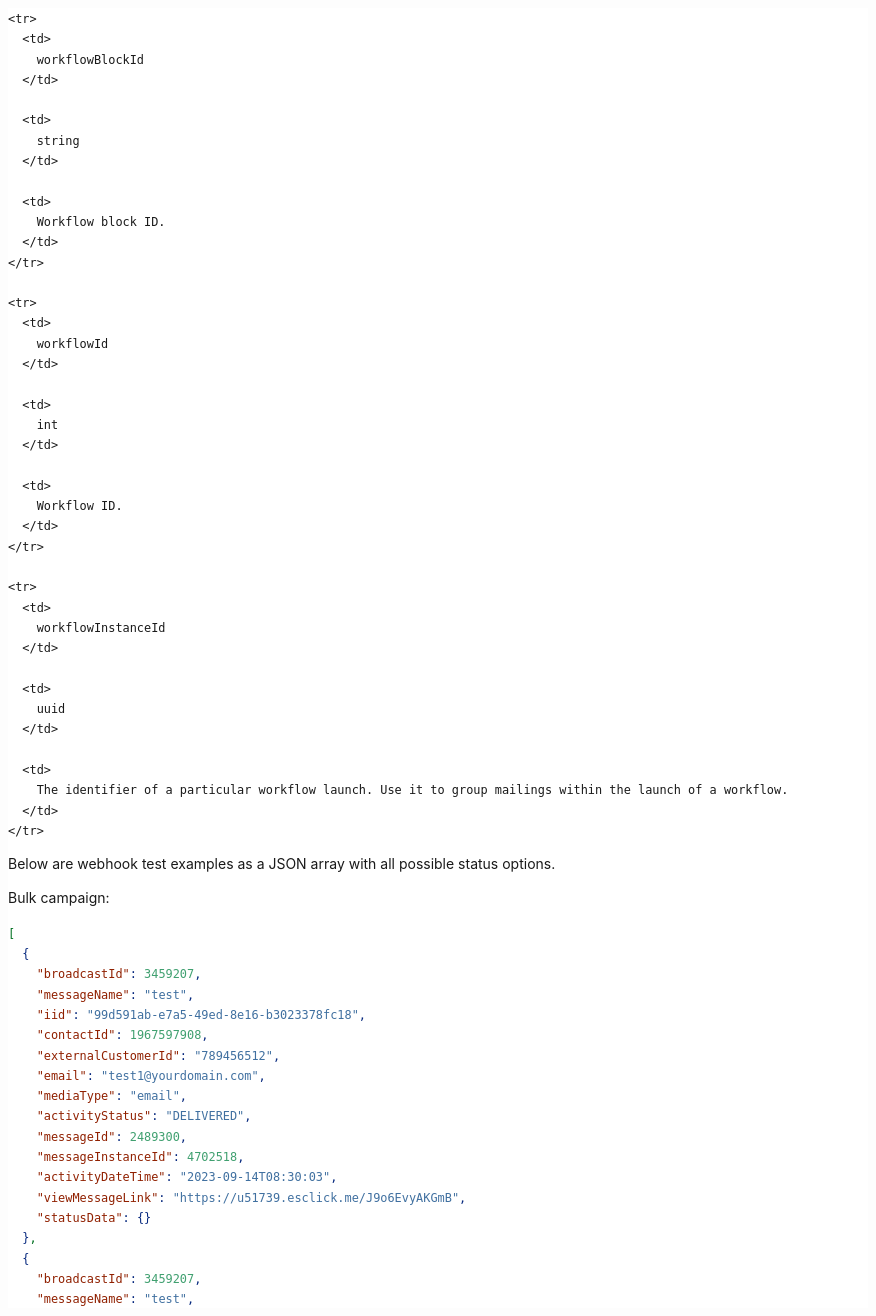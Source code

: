     <tr>
      <td>
        workflowBlockId
      </td>

      <td>
        string
      </td>

      <td>
        Workflow block ID.
      </td>
    </tr>

    <tr>
      <td>
        workflowId
      </td>

      <td>
        int
      </td>

      <td>
        Workflow ID.
      </td>
    </tr>

    <tr>
      <td>
        workflowInstanceId
      </td>

      <td>
        uuid
      </td>

      <td>
        The identifier of a particular workflow launch. Use it to group mailings within the launch of a workflow.
      </td>
    </tr>
  </tbody>
</Table>

Below are webhook test examples as a JSON array with all possible status options.

Bulk campaign:

```json
[
  {
    "broadcastId": 3459207,
    "messageName": "test",
    "iid": "99d591ab-e7a5-49ed-8e16-b3023378fc18",
    "contactId": 1967597908,
    "externalCustomerId": "789456512",
    "email": "test1@yourdomain.com",
    "mediaType": "email",
    "activityStatus": "DELIVERED",
    "messageId": 2489300,
    "messageInstanceId": 4702518,
    "activityDateTime": "2023-09-14T08:30:03",
    "viewMessageLink": "https://u51739.esclick.me/J9o6EvyAKGmB",
    "statusData": {}
  },
  {
    "broadcastId": 3459207,
    "messageName": "test",
```